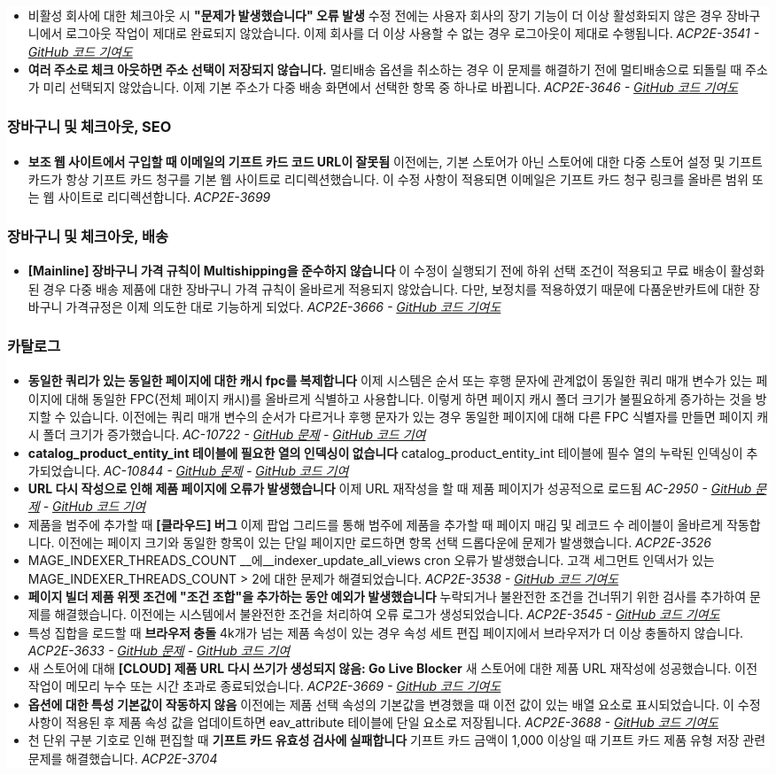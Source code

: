 * 비활성 회사에 대한 체크아웃 시 __&quot;문제가 발생했습니다&quot; 오류 발생__
수정 전에는 사용자 회사의 장기 기능이 더 이상 활성화되지 않은 경우 장바구니에서 로그아웃 작업이 제대로 완료되지 않았습니다. 이제 회사를 더 이상 사용할 수 없는 경우 로그아웃이 제대로 수행됩니다.
  _ACP2E-3541 - [GitHub 코드 기여도](<https://github.com/magento/magento2/commit/df92debe>)_
* __여러 주소로 체크 아웃하면 주소 선택이 저장되지 않습니다.__
멀티배송 옵션을 취소하는 경우 이 문제를 해결하기 전에 멀티배송으로 되돌릴 때 주소가 미리 선택되지 않았습니다. 이제 기본 주소가 다중 배송 화면에서 선택한 항목 중 하나로 바뀝니다.
  _ACP2E-3646 - [GitHub 코드 기여도](<https://github.com/magento/magento2/commit/6ea61121>)_

### 장바구니 및 체크아웃, SEO

* __보조 웹 사이트에서 구입할 때 이메일의 기프트 카드 코드 URL이 잘못됨__
이전에는, 기본 스토어가 아닌 스토어에 대한 다중 스토어 설정 및 기프트 카드가 항상 기프트 카드 청구를 기본 웹 사이트로 리디렉션했습니다. 이 수정 사항이 적용되면 이메일은 기프트 카드 청구 링크를 올바른 범위 또는 웹 사이트로 리디렉션합니다.
  _ACP2E-3699_

### 장바구니 및 체크아웃, 배송

* __[Mainline] 장바구니 가격 규칙이 Multishipping을 준수하지 않습니다__
이 수정이 실행되기 전에 하위 선택 조건이 적용되고 무료 배송이 활성화된 경우 다중 배송 제품에 대한 장바구니 가격 규칙이 올바르게 적용되지 않았습니다. 다만, 보정치를 적용하였기 때문에 다품운반카트에 대한 장바구니 가격규정은 이제 의도한 대로 기능하게 되었다.
  _ACP2E-3666 - [GitHub 코드 기여도](<https://github.com/magento/magento2/commit/b12ffe36>)_

### 카탈로그

* __동일한 쿼리가 있는 동일한 페이지에 대한 캐시 fpc를 복제합니다__
이제 시스템은 순서 또는 후행 문자에 관계없이 동일한 쿼리 매개 변수가 있는 페이지에 대해 동일한 FPC(전체 페이지 캐시)를 올바르게 식별하고 사용합니다. 이렇게 하면 페이지 캐시 폴더 크기가 불필요하게 증가하는 것을 방지할 수 있습니다. 이전에는 쿼리 매개 변수의 순서가 다르거나 후행 문자가 있는 경우 동일한 페이지에 대해 다른 FPC 식별자를 만들면 페이지 캐시 폴더 크기가 증가했습니다.
  _AC-10722 - [GitHub 문제](https://github.com/magento/magento2/issues/38269) - [GitHub 코드 기여](<https://github.com/magento/magento2/pull/38270>)_
* __catalog_product_entity_int 테이블에 필요한 열의 인덱싱이 없습니다__
catalog_product_entity_int 테이블에 필수 열의 누락된 인덱싱이 추가되었습니다.
  _AC-10844 - [GitHub 문제](https://github.com/magento/magento2/issues/38315) - [GitHub 코드 기여](<https://github.com/magento/magento2/pull/38316>)_
* __URL 다시 작성으로 인해 제품 페이지에 오류가 발생했습니다__
이제 URL 재작성을 할 때 제품 페이지가 성공적으로 로드됨
  _AC-2950 - [GitHub 문제](https://github.com/magento/magento2/issues/35371) - [GitHub 코드 기여](<https://github.com/magento/magento2/pull/39670>)_
* 제품을 범주에 추가할 때 __[클라우드] 버그__
이제 팝업 그리드를 통해 범주에 제품을 추가할 때 페이지 매김 및 레코드 수 레이블이 올바르게 작동합니다. 이전에는 페이지 크기와 동일한 항목이 있는 단일 페이지만 로드하면 항목 선택 드롭다운에 문제가 발생했습니다.
  _ACP2E-3526_
* MAGE_INDEXER_THREADS_COUNT __에__indexer_update_all_views cron 오류가 발생했습니다.
고객 세그먼트 인덱서가 있는 MAGE_INDEXER_THREADS_COUNT > 2에 대한 문제가 해결되었습니다.
  _ACP2E-3538 - [GitHub 코드 기여도](<https://github.com/magento/magento2/commit/9608ca21>)_
* __페이지 빌더 제품 위젯 조건에 &quot;조건 조합&quot;을 추가하는 동안 예외가 발생했습니다__
누락되거나 불완전한 조건을 건너뛰기 위한 검사를 추가하여 문제를 해결했습니다. 이전에는 시스템에서 불완전한 조건을 처리하여 오류 로그가 생성되었습니다.
  _ACP2E-3545 - [GitHub 코드 기여도](<https://github.com/magento/magento2/commit/11be3dff>)_
* 특성 집합을 로드할 때 __브라우저 충돌__
4k개가 넘는 제품 속성이 있는 경우 속성 세트 편집 페이지에서 브라우저가 더 이상 충돌하지 않습니다.
  _ACP2E-3633 - [GitHub 문제](https://github.com/magento/magento2/issues/38810) - [GitHub 코드 기여](<https://github.com/magento/magento2/commit/b12ffe36>)_
* 새 스토어에 대해 __[CLOUD] 제품 URL 다시 쓰기가 생성되지 않음: Go Live Blocker__
새 스토어에 대한 제품 URL 재작성에 성공했습니다.
이전 작업이 메모리 누수 또는 시간 초과로 종료되었습니다.
  _ACP2E-3669 - [GitHub 코드 기여도](<https://github.com/magento/magento2/commit/df92debe>)_
* __옵션에 대한 특성 기본값이 작동하지 않음__
이전에는 제품 선택 속성의 기본값을 변경했을 때 이전 값이 있는 배열 요소로 표시되었습니다. 이 수정 사항이 적용된 후 제품 속성 값을 업데이트하면 eav_attribute 테이블에 단일 요소로 저장됩니다.
  _ACP2E-3688 - [GitHub 코드 기여도](<https://github.com/magento/magento2/commit/520f9e30>)_
* 천 단위 구분 기호로 인해 편집할 때 __기프트 카드 유효성 검사에 실패합니다__
기프트 카드 금액이 1,000 이상일 때 기프트 카드 제품 유형 저장 관련 문제를 해결했습니다.
  _ACP2E-3704_
